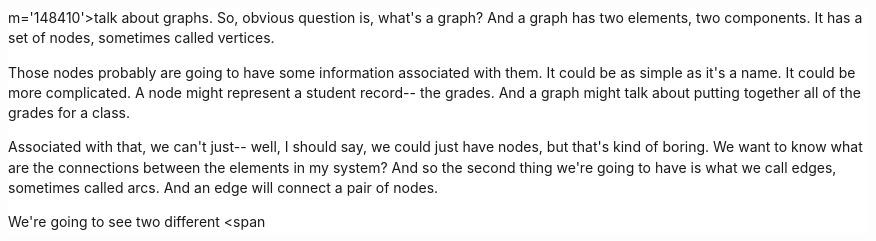   m='148410'>talk</span> <span m='148650'>about</span> <span
  m='148830'>graphs.</span> <span m='150390'>So,</span> <span
  m='151080'>obvious</span> <span m='151410'>question</span> <span
  m='151860'>is,</span> <span m='152380'>what's</span> <span m='152490'>a</span>
  <span m='152550'>graph?</span> <span m='154330'>And a</span> <span
  m='154420'>graph</span> <span m='154690'>has</span> <span
  m='155380'>two</span> <span m='155530'>elements,</span> <span
  m='156160'>two</span> <span m='156280'>components.</span> <span
  m='157910'>It</span> <span m='157930'>has</span> <span m='158500'>a</span>
  <span m='158560'>set</span> <span m='158800'>of</span> <span
  m='158860'>nodes,</span> <span m='159700'>sometimes</span> <span
  m='160090'>called</span> <span m='160330'>vertices.</span> </p><p><span
  m='162400'>Those</span> <span m='162700'>nodes</span> <span
  m='163210'>probably</span> <span m='163780'>are</span> <span
  m='163870'>going</span> <span m='163990'>to</span> <span
  m='164050'>have</span> <span m='164200'>some</span> <span
  m='164380'>information</span> <span m='164920'>associated</span> <span
  m='165490'>with</span> <span m='165610'>them.</span> <span
  m='165840'>It</span> <span m='165940'>could</span> <span m='166000'>be</span>
  <span m='166120'>as</span> <span m='166180'>simple</span> <span
  m='166540'>as</span> <span m='166690'>it's</span> <span m='166850'>a</span>
  <span m='166930'>name.</span> <span m='167710'>It</span> <span
  m='167800'>could</span> <span m='167950'>be</span> <span
  m='168070'>more</span> <span m='168280'>complicated.</span> <span
  m='169030'>A</span> <span m='169140'>node</span> <span m='169480'>might</span>
  <span m='169690'>represent</span> <span m='170170'>a</span> <span
  m='170230'>student</span> <span m='170590'>record--</span> <span
  m='171130'>the</span> <span m='171220'>grades.</span> <span
  m='172090'>And</span> <span m='172250'>a</span> <span m='172360'>graph</span>
  <span m='172750'>might</span> <span m='172930'>talk</span> <span
  m='173230'>about</span> <span m='173440'>putting</span> <span
  m='173740'>together</span> <span m='174100'>all</span> <span
  m='174220'>of</span> <span m='174280'>the</span> <span
  m='174370'>grades</span> <span m='174760'>for</span> <span m='174910'>a</span>
  <span m='174970'>class.</span> </p><p><span m='176780'>Associated</span> <span
  m='177430'>with</span> <span m='177550'>that,</span> <span
  m='177760'>we</span> <span m='177880'>can't</span> <span
  m='178120'>just--</span> <span m='178370'>well,</span> <span m='178840'>I
  should say,</span> <span m='178990'>we</span> <span m='179110'>could</span>
  <span m='179320'>just</span> <span m='179530'>have</span> <span
  m='179780'>nodes,</span> <span m='180040'>but</span> <span
  m='180160'>that's</span> <span m='180370'>kind</span> <span
  m='180610'>of</span> <span m='180670'>boring.</span> <span
  m='181060'>We</span> <span m='181210'>want</span> <span m='181390'>to</span>
  <span m='181480'>know</span> <span m='181660'>what</span> <span
  m='181900'>are</span> <span m='182020'>the</span> <span
  m='182140'>connections</span> <span m='182800'>between</span> <span
  m='183730'>the</span> <span m='183850'>elements</span> <span
  m='184240'>in</span> <span m='184320'>my</span> <span
  m='184480'>system?</span> <span m='185720'>And</span> <span
  m='185820'>so</span> <span m='185860'>the</span> <span
  m='185980'>second</span> <span m='186340'>thing</span> <span
  m='186520'>we're</span> <span m='186610'>going</span> <span
  m='186730'>to</span> <span m='186820'>have</span> <span m='187840'>is</span>
  <span m='187960'>what</span> <span m='188080'>we</span> <span
  m='188200'>call</span> <span m='188440'>edges,</span> <span
  m='189040'>sometimes</span> <span m='189490'>called</span> <span
  m='189760'>arcs.</span> <span m='190990'>And</span> <span m='191110'>an</span>
  <span m='191230'>edge</span> <span m='191470'>will</span> <span
  m='191650'>connect</span> <span m='192640'>a</span> <span
  m='192700'>pair</span> <span m='192910'>of</span> <span
  m='193000'>nodes.</span> </p><p><span m='194860'>We're</span> <span
  m='194950'>going</span> <span m='195070'>to</span> <span m='195120'>see</span>
  <span m='195310'>two</span> <span m='195520'>different</span> <span